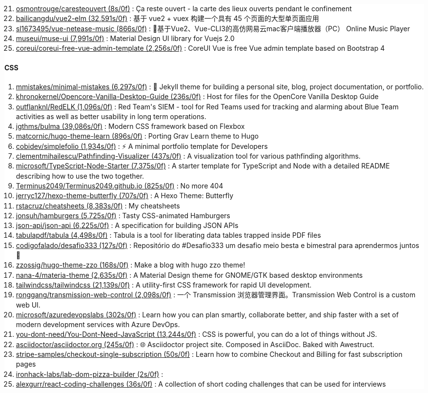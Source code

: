 21. [osmontrouge/caresteouvert (8s/0f)](https://github.com/osmontrouge/caresteouvert) : Ça reste ouvert - la carte des lieux ouverts pendant le confinement
22. [bailicangdu/vue2-elm (32,591s/0f)](https://github.com/bailicangdu/vue2-elm) : 基于 vue2 + vuex 构建一个具有 45 个页面的大型单页面应用
23. [sl1673495/vue-netease-music (866s/0f)](https://github.com/sl1673495/vue-netease-music) : 🎵基于Vue2、Vue-CLI3的高仿网易云mac客户端播放器（PC） Online Music Player
24. [museui/muse-ui (7,991s/0f)](https://github.com/museui/muse-ui) : Material Design UI library for Vuejs 2.0
25. [coreui/coreui-free-vue-admin-template (2,256s/0f)](https://github.com/coreui/coreui-free-vue-admin-template) : CoreUI Vue is free Vue admin template based on Bootstrap 4

#### CSS
1. [mmistakes/minimal-mistakes (6,297s/0f)](https://github.com/mmistakes/minimal-mistakes) : 📐 Jekyll theme for building a personal site, blog, project documentation, or portfolio.
2. [khronokernel/Opencore-Vanilla-Desktop-Guide (236s/0f)](https://github.com/khronokernel/Opencore-Vanilla-Desktop-Guide) : Host for files for the OpenCore Vanilla Desktop Guide
3. [outflanknl/RedELK (1,096s/0f)](https://github.com/outflanknl/RedELK) : Red Team's SIEM - tool for Red Teams used for tracking and alarming about Blue Team activities as well as better usability in long term operations.
4. [jgthms/bulma (39,086s/0f)](https://github.com/jgthms/bulma) : Modern CSS framework based on Flexbox
5. [matcornic/hugo-theme-learn (896s/0f)](https://github.com/matcornic/hugo-theme-learn) : Porting Grav Learn theme to Hugo
6. [cobidev/simplefolio (1,934s/0f)](https://github.com/cobidev/simplefolio) : ⚡️ A minimal portfolio template for Developers
7. [clementmihailescu/Pathfinding-Visualizer (437s/0f)](https://github.com/clementmihailescu/Pathfinding-Visualizer) : A visualization tool for various pathfinding algorithms.
8. [microsoft/TypeScript-Node-Starter (7,375s/0f)](https://github.com/microsoft/TypeScript-Node-Starter) : A starter template for TypeScript and Node with a detailed README describing how to use the two together.
9. [Terminus2049/Terminus2049.github.io (825s/0f)](https://github.com/Terminus2049/Terminus2049.github.io) : No more 404
10. [jerryc127/hexo-theme-butterfly (707s/0f)](https://github.com/jerryc127/hexo-theme-butterfly) : A Hexo Theme: Butterfly
11. [rstacruz/cheatsheets (8,383s/0f)](https://github.com/rstacruz/cheatsheets) : My cheatsheets
12. [jonsuh/hamburgers (5,725s/0f)](https://github.com/jonsuh/hamburgers) : Tasty CSS-animated Hamburgers
13. [json-api/json-api (6,225s/0f)](https://github.com/json-api/json-api) : A specification for building JSON APIs
14. [tabulapdf/tabula (4,498s/0f)](https://github.com/tabulapdf/tabula) : Tabula is a tool for liberating data tables trapped inside PDF files
15. [codigofalado/desafio333 (127s/0f)](https://github.com/codigofalado/desafio333) : Repositório do #Desafio333 um desafio meio besta e bimestral para aprendermos juntos 💌
16. [zzossig/hugo-theme-zzo (168s/0f)](https://github.com/zzossig/hugo-theme-zzo) : Make a blog with hugo zzo theme!
17. [nana-4/materia-theme (2,635s/0f)](https://github.com/nana-4/materia-theme) : A Material Design theme for GNOME/GTK based desktop environments
18. [tailwindcss/tailwindcss (21,139s/0f)](https://github.com/tailwindcss/tailwindcss) : A utility-first CSS framework for rapid UI development.
19. [ronggang/transmission-web-control (2,098s/0f)](https://github.com/ronggang/transmission-web-control) : 一个 Transmission 浏览器管理界面。Transmission Web Control is a custom web UI.
20. [microsoft/azuredevopslabs (302s/0f)](https://github.com/microsoft/azuredevopslabs) : Learn how you can plan smartly, collaborate better, and ship faster with a set of modern development services with Azure DevOps.
21. [you-dont-need/You-Dont-Need-JavaScript (13,244s/0f)](https://github.com/you-dont-need/You-Dont-Need-JavaScript) : CSS is powerful, you can do a lot of things without JS.
22. [asciidoctor/asciidoctor.org (245s/0f)](https://github.com/asciidoctor/asciidoctor.org) : 🌐 Asciidoctor project site. Composed in AsciiDoc. Baked with Awestruct.
23. [stripe-samples/checkout-single-subscription (50s/0f)](https://github.com/stripe-samples/checkout-single-subscription) : Learn how to combine Checkout and Billing for fast subscription pages
24. [ironhack-labs/lab-dom-pizza-builder (2s/0f)](https://github.com/ironhack-labs/lab-dom-pizza-builder) : 
25. [alexgurr/react-coding-challenges (36s/0f)](https://github.com/alexgurr/react-coding-challenges) : A collection of short coding challenges that can be used for interviews